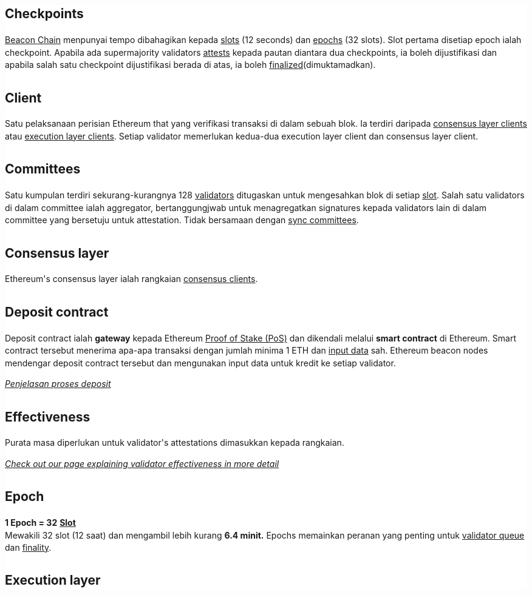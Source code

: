 ## Checkpoints

[Beacon Chain](#beacon-chain) menpunyai tempo dibahagikan kepada [slots](#slot) (12 seconds) dan [epochs](#epoch) (32 slots). Slot pertama disetiap epoch ialah checkpoint. Apabila ada supermajority validators [attests](#attestation) kepada pautan diantara dua checkpoints, ia boleh dijustifikasi dan apabila salah satu checkpoint dijustifikasi berada di atas, ia boleh [finalized](#finalization)(dimuktamadkan).

## Client

Satu pelaksanaan perisian Ethereum that yang verifikasi transaksi di dalam sebuah blok. Ia terdiri daripada [consensus layer clients](https://ethereum.org/en/developers/docs/nodes-and-clients/#consensus-clients) atau [execution layer clients](https://ethereum.org/en/developers/docs/nodes-and-clients/#execution-clients). Setiap validator memerlukan kedua-dua execution layer client dan consensus layer client.

## Committees

Satu kumpulan terdiri sekurang-kurangnya 128 [validators](#validator) ditugaskan untuk mengesahkan blok di setiap [slot](#slot). Salah satu validators di dalam committee ialah aggregator, bertanggungjwab untuk menagregatkan signatures kepada validators lain di dalam committee yang bersetuju untuk attestation. Tidak bersamaan dengan [sync committees](#sync-committee).

## Consensus layer

Ethereum's consensus layer ialah rangkaian [consensus clients](/ms/validator-clients/consensus-clients).

## Deposit contract

Deposit contract ialah **gateway** kepada Ethereum [Proof of Stake (PoS)](#proof-of-stake-pos) dan dikendali melalui **smart contract** di Ethereum. Smart contract tersebut menerima apa-apa transaksi dengan jumlah minima 1 ETH dan [input data](#input-data) sah. Ethereum beacon nodes mendengar deposit contract tersebut dan mengunakan input data untuk kredit ke setiap validator.

[_Penjelasan proses deposit_](/ms/getting-started/deposit-process)

## Effectiveness

Purata masa diperlukan untuk validator's attestations dimasukkan kepada rangkaian.

[_Check out our page explaining validator effectiveness in more detail_](/ms/validator-clients/validator-effectiveness)

## Epoch

**1 Epoch = 32** [**Slot**](#slot)\
Mewakili 32 slot (12 saat) dan mengambil lebih kurang **6.4 minit.** Epochs memainkan peranan yang penting untuk [validator queue](#validator-queue) dan [finality](#finalization).

## Execution layer
